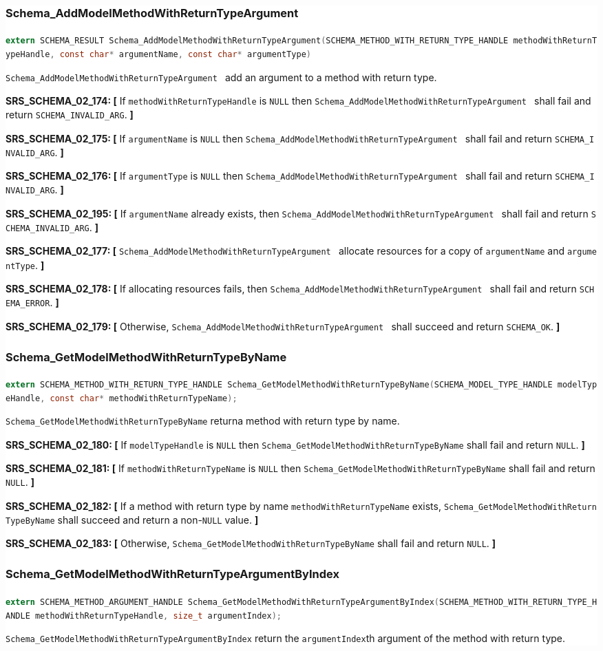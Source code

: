 
### Schema_AddModelMethodWithReturnTypeArgument
```c
extern SCHEMA_RESULT Schema_AddModelMethodWithReturnTypeArgument(SCHEMA_METHOD_WITH_RETURN_TYPE_HANDLE methodWithReturnTypeHandle, const char* argumentName, const char* argumentType)
```

`Schema_AddModelMethodWithReturnTypeArgument ` add an argument to a method with return type.

**SRS_SCHEMA_02_174: [** If `methodWithReturnTypeHandle` is `NULL` then `Schema_AddModelMethodWithReturnTypeArgument ` shall fail and return `SCHEMA_INVALID_ARG`. **]**

**SRS_SCHEMA_02_175: [** If `argumentName` is `NULL` then `Schema_AddModelMethodWithReturnTypeArgument ` shall fail and return `SCHEMA_INVALID_ARG`. **]**

**SRS_SCHEMA_02_176: [** If `argumentType` is `NULL` then `Schema_AddModelMethodWithReturnTypeArgument ` shall fail and return `SCHEMA_INVALID_ARG`. **]**

**SRS_SCHEMA_02_195: [** If `argumentName` already exists, then `Schema_AddModelMethodWithReturnTypeArgument ` shall fail and return `SCHEMA_INVALID_ARG`. **]**

**SRS_SCHEMA_02_177: [** `Schema_AddModelMethodWithReturnTypeArgument ` allocate resources for a copy of `argumentName` and `argumentType`. **]**

**SRS_SCHEMA_02_178: [** If allocating resources fails, then `Schema_AddModelMethodWithReturnTypeArgument ` shall fail and return `SCHEMA_ERROR`. **]**

**SRS_SCHEMA_02_179: [** Otherwise, `Schema_AddModelMethodWithReturnTypeArgument ` shall succeed and return `SCHEMA_OK`. **]**


### Schema_GetModelMethodWithReturnTypeByName
```c
extern SCHEMA_METHOD_WITH_RETURN_TYPE_HANDLE Schema_GetModelMethodWithReturnTypeByName(SCHEMA_MODEL_TYPE_HANDLE modelTypeHandle, const char* methodWithReturnTypeName);
```

`Schema_GetModelMethodWithReturnTypeByName` returna method with return type by name.

**SRS_SCHEMA_02_180: [** If `modelTypeHandle` is `NULL` then `Schema_GetModelMethodWithReturnTypeByName` shall fail and return `NULL`. **]**

**SRS_SCHEMA_02_181: [** If `methodWithReturnTypeName` is `NULL` then `Schema_GetModelMethodWithReturnTypeByName` shall fail and return `NULL`. **]**

**SRS_SCHEMA_02_182: [** If a method with return type by name `methodWithReturnTypeName` exists, `Schema_GetModelMethodWithReturnTypeByName` shall succeed and return a non-`NULL` value. **]**

**SRS_SCHEMA_02_183: [** Otherwise, `Schema_GetModelMethodWithReturnTypeByName` shall fail and return `NULL`. **]**


### Schema_GetModelMethodWithReturnTypeArgumentByIndex
```c
extern SCHEMA_METHOD_ARGUMENT_HANDLE Schema_GetModelMethodWithReturnTypeArgumentByIndex(SCHEMA_METHOD_WITH_RETURN_TYPE_HANDLE methodWithReturnTypeHandle, size_t argumentIndex);
```

`Schema_GetModelMethodWithReturnTypeArgumentByIndex` return the `argumentIndex`th argument of the method with return type.
